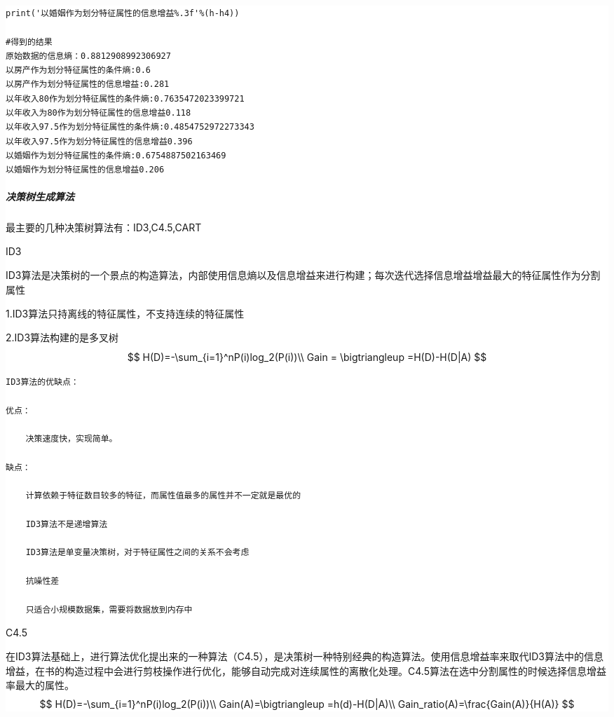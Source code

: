 ~~~
print('以婚姻作为划分特征属性的信息增益%.3f'%(h-h4))

#得到的结果
原始数据的信息熵：0.8812908992306927
以房产作为划分特征属性的条件熵:0.6
以房产作为划分特征属性的信息增益:0.281
以年收入80作为划分特征属性的条件熵:0.7635472023399721
以年收入为80作为划分特征属性的信息增益0.118
以年收入97.5作为划分特征属性的条件熵:0.4854752972273343
以年收入97.5作为划分特征属性的信息增益0.396
以婚姻作为划分特征属性的条件熵:0.6754887502163469
以婚姻作为划分特征属性的信息增益0.206
~~~

##### 决策树生成算法

最主要的几种决策树算法有：ID3,C4.5,CART

ID3

ID3算法是决策树的一个景点的构造算法，内部使用信息熵以及信息增益来进行构建；每次迭代选择信息增益增益最大的特征属性作为分割属性

1.ID3算法只持离线的特征属性，不支持连续的特征属性

2.ID3算法构建的是多叉树
$$
H(D)=-\sum_{i=1}^nP(i)log_2(P(i))\\
Gain = \bigtriangleup =H(D)-H(D|A)
$$

~~~
ID3算法的优缺点：

优点：

	决策速度快，实现简单。

缺点：

	计算依赖于特征数目较多的特征，而属性值最多的属性并不一定就是最优的

	ID3算法不是递增算法

	ID3算法是单变量决策树，对于特征属性之间的关系不会考虑

	抗噪性差

	只适合小规模数据集，需要将数据放到内存中
~~~

C4.5

在ID3算法基础上，进行算法优化提出来的一种算法（C4.5），是决策树一种特别经典的构造算法。使用信息增益率来取代ID3算法中的信息增益，在书的构造过程中会进行剪枝操作进行优化，能够自动完成对连续属性的离散化处理。C4.5算法在选中分割属性的时候选择信息增益率最大的属性。
$$
H(D)=-\sum_{i=1}^nP(i)log_2(P(i))\\
Gain(A)=\bigtriangleup =h(d)-H(D|A)\\
Gain_ratio(A)=\frac{Gain(A)}{H(A)}
$$

